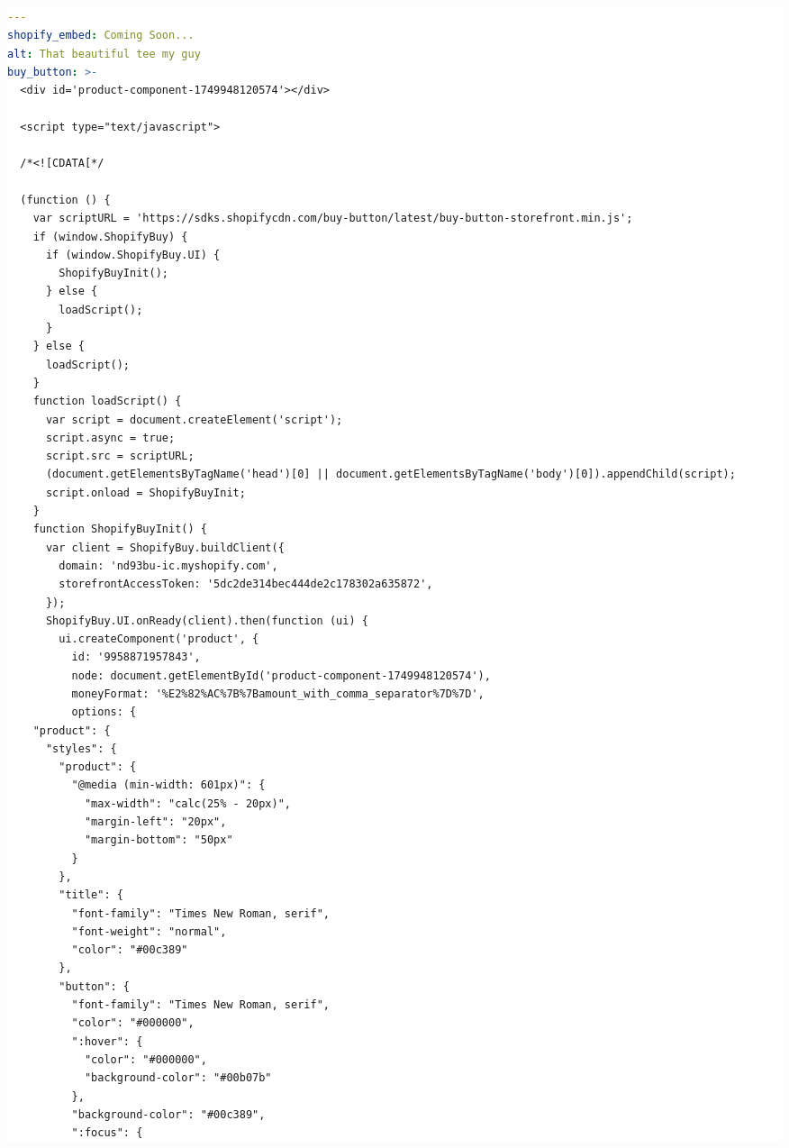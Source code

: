 ```yaml
---
shopify_embed: Coming Soon...
alt: That beautiful tee my guy
buy_button: >-
  <div id='product-component-1749948120574'></div>

  <script type="text/javascript">

  /*<![CDATA[*/

  (function () {
    var scriptURL = 'https://sdks.shopifycdn.com/buy-button/latest/buy-button-storefront.min.js';
    if (window.ShopifyBuy) {
      if (window.ShopifyBuy.UI) {
        ShopifyBuyInit();
      } else {
        loadScript();
      }
    } else {
      loadScript();
    }
    function loadScript() {
      var script = document.createElement('script');
      script.async = true;
      script.src = scriptURL;
      (document.getElementsByTagName('head')[0] || document.getElementsByTagName('body')[0]).appendChild(script);
      script.onload = ShopifyBuyInit;
    }
    function ShopifyBuyInit() {
      var client = ShopifyBuy.buildClient({
        domain: 'nd93bu-ic.myshopify.com',
        storefrontAccessToken: '5dc2de314bec444de2c178302a635872',
      });
      ShopifyBuy.UI.onReady(client).then(function (ui) {
        ui.createComponent('product', {
          id: '9958871957843',
          node: document.getElementById('product-component-1749948120574'),
          moneyFormat: '%E2%82%AC%7B%7Bamount_with_comma_separator%7D%7D',
          options: {
    "product": {
      "styles": {
        "product": {
          "@media (min-width: 601px)": {
            "max-width": "calc(25% - 20px)",
            "margin-left": "20px",
            "margin-bottom": "50px"
          }
        },
        "title": {
          "font-family": "Times New Roman, serif",
          "font-weight": "normal",
          "color": "#00c389"
        },
        "button": {
          "font-family": "Times New Roman, serif",
          "color": "#000000",
          ":hover": {
            "color": "#000000",
            "background-color": "#00b07b"
          },
          "background-color": "#00c389",
          ":focus": {
```